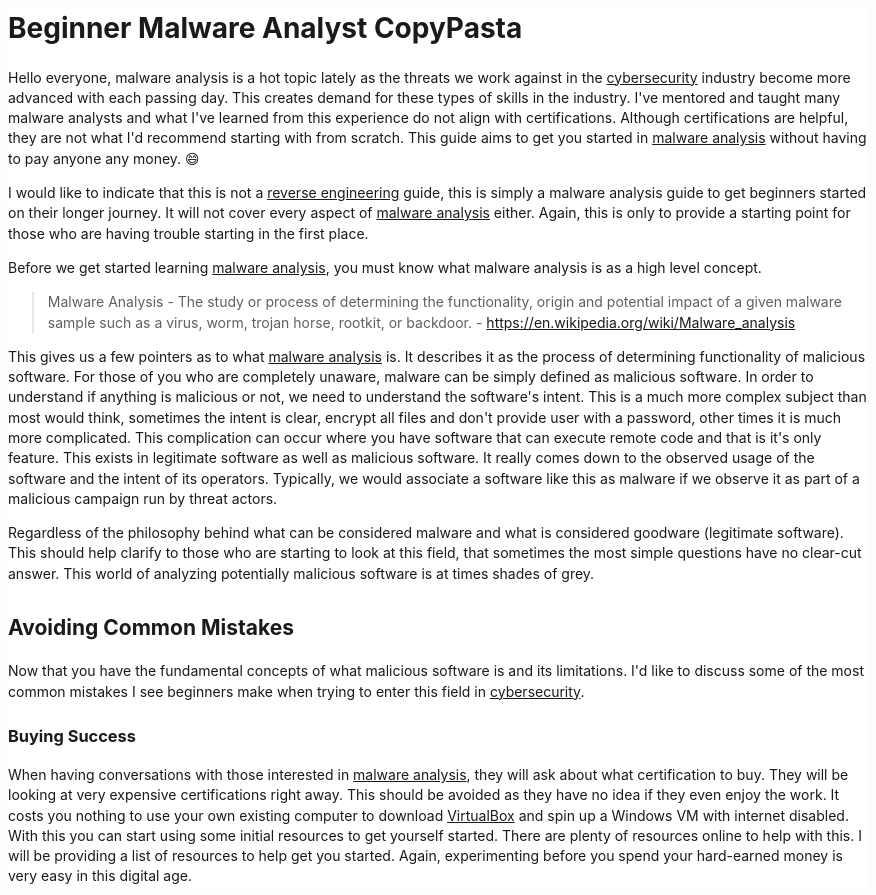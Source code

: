 # Beginner Malware Analyst CopyPasta


Hello everyone, malware analysis is a hot topic lately as the threats we work against in the [cybersecurity](https://en.wikipedia.org/wiki/Computer_security) industry become more advanced with each passing day. This creates demand for these types of skills in the industry. I've mentored and taught many malware analysts and what I've learned from this experience do not align with certifications. Although certifications are helpful, they are not what I'd recommend starting with from scratch. This guide aims to get you started in [malware analysis](https://en.wikipedia.org/wiki/Malware_analysis) without having to pay anyone any money. 😄

I would like to indicate that this is not a [reverse engineering](https://en.wikipedia.org/wiki/Reverse_engineering) guide, this is simply a malware analysis guide to get beginners started on their longer journey. It will not cover every aspect of [malware analysis](https://en.wikipedia.org/wiki/Malware_analysis) either. Again, this is only to provide a starting point for those who are having trouble starting in the first place.

Before we get started learning [malware analysis](https://en.wikipedia.org/wiki/Malware_analysis), you must know what malware analysis is as a high level concept.

> Malware Analysis - The study or process of determining the functionality, origin and potential impact of a given malware sample such as a virus, worm, trojan horse, rootkit, or backdoor. - https://en.wikipedia.org/wiki/Malware_analysis

This gives us a few pointers as to what [malware analysis](https://en.wikipedia.org/wiki/Malware_analysis) is. It describes it as the process of determining functionality of malicious software. For those of you who are completely unaware, malware can be simply defined as malicious software.  In order to understand if anything is malicious or not, we need to understand the software's intent. This is a much more complex subject than most would think, sometimes the intent is clear, encrypt all files and don't provide user with a password, other times it is much more complicated. This complication can occur where you have software that can execute remote code and that is it's only feature. This exists in legitimate software as well as malicious software. It really comes down to the observed usage of the software and the intent of its operators. Typically, we would associate a software like this as malware if we observe it as part of a malicious campaign run by threat actors.

Regardless of the philosophy behind what can be considered malware and what is considered goodware (legitimate software). This should help clarify to those who are starting to look at this field, that sometimes the most simple questions have no clear-cut answer. This world of analyzing potentially malicious software is at times shades of grey.

## Avoiding Common Mistakes
Now that you have the fundamental concepts of what malicious software is and its limitations. I'd like to discuss some of the most common mistakes I see beginners make when trying to enter this field in [cybersecurity](https://en.wikipedia.org/wiki/Computer_security).

### Buying Success
When having conversations with those interested in [malware analysis](https://en.wikipedia.org/wiki/Malware_analysis), they will ask about what certification to buy. They will be looking at very expensive certifications right away. This should be avoided as they have no idea if they even enjoy the work. It costs you nothing to use your own existing computer to download [VirtualBox](https://www.virtualbox.org/) and spin up a Windows VM with internet disabled. With this you can start using some initial resources to get yourself started. There are plenty of resources online to help with this. I will be providing a list of resources to help get you started. Again, experimenting before you spend your hard-earned money is very easy in this digital age.
